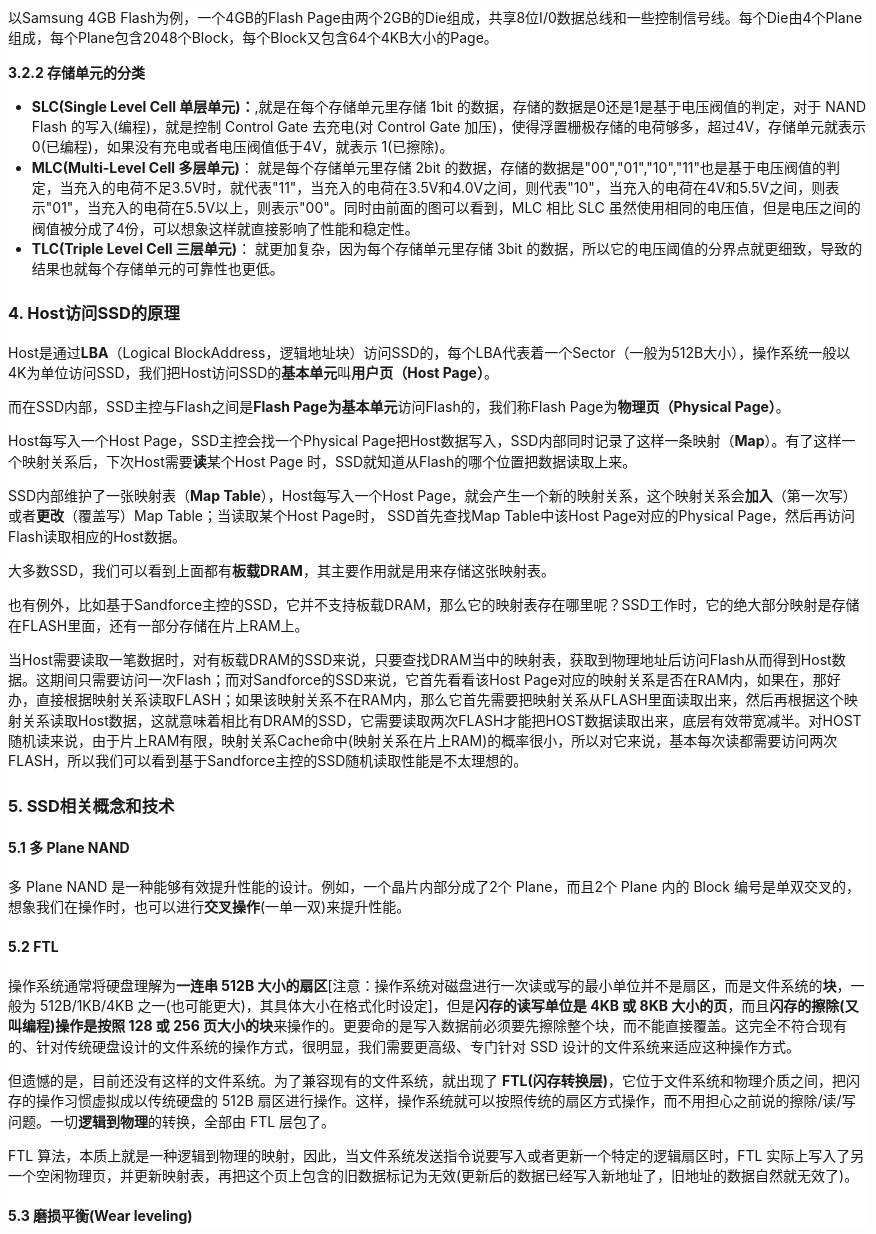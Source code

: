 以Samsung 4GB Flash为例，一个4GB的Flash Page由两个2GB的Die组成，共享8位I/0数据总线和一些控制信号线。每个Die由4个Plane组成，每个Plane包含2048个Block，每个Block又包含64个4KB大小的Page。

**3.2.2  存储单元的分类**

* **SLC(Single Level Cell 单层单元)：**,就是在每个存储单元里存储 1bit 的数据，存储的数据是0还是1是基于电压阀值的判定，对于 NAND Flash 的写入(编程)，就是控制 Control Gate 去充电(对 Control Gate 加压)，使得浮置栅极存储的电荷够多，超过4V，存储单元就表示 0(已编程)，如果没有充电或者电压阀值低于4V，就表示 1(已擦除)。
* **MLC(Multi-Level Cell 多层单元)**： 就是每个存储单元里存储 2bit 的数据，存储的数据是"00","01","10","11"也是基于电压阀值的判定，当充入的电荷不足3.5V时，就代表"11"，当充入的电荷在3.5V和4.0V之间，则代表"10"，当充入的电荷在4V和5.5V之间，则表示"01"，当充入的电荷在5.5V以上，则表示"00"。同时由前面的图可以看到，MLC 相比 SLC 虽然使用相同的电压值，但是电压之间的阀值被分成了4份，可以想象这样就直接影响了性能和稳定性。
* **TLC(Triple Level Cell 三层单元)**： 就更加复杂，因为每个存储单元里存储 3bit 的数据，所以它的电压阈值的分界点就更细致，导致的结果也就每个存储单元的可靠性也更低。

### 4. Host访问SSD的原理

Host是通过**LBA**（Logical BlockAddress，逻辑地址块）访问SSD的，每个LBA代表着一个Sector（一般为512B大小），操作系统一般以4K为单位访问SSD，我们把Host访问SSD的**基本单元**叫**用户页（Host Page）**。

而在SSD内部，SSD主控与Flash之间是**Flash Page为基本单元**访问Flash的，我们称Flash Page为**物理页（Physical Page）**。

Host每写入一个Host Page，SSD主控会找一个Physical Page把Host数据写入，SSD内部同时记录了这样一条映射（**Map**）。有了这样一个映射关系后，下次Host需要**读**某个Host Page 时，SSD就知道从Flash的哪个位置把数据读取上来。

SSD内部维护了一张映射表（**Map Table**），Host每写入一个Host Page，就会产生一个新的映射关系，这个映射关系会**加入**（第一次写）或者**更改**（覆盖写）Map Table；当读取某个Host Page时， SSD首先查找Map Table中该Host Page对应的Physical Page，然后再访问Flash读取相应的Host数据。

大多数SSD，我们可以看到上面都有**板载DRAM**，其主要作用就是用来存储这张映射表。

也有例外，比如基于Sandforce主控的SSD，它并不支持板载DRAM，那么它的映射表存在哪里呢？SSD工作时，它的绝大部分映射是存储在FLASH里面，还有一部分存储在片上RAM上。

当Host需要读取一笔数据时，对有板载DRAM的SSD来说，只要查找DRAM当中的映射表，获取到物理地址后访问Flash从而得到Host数据。这期间只需要访问一次Flash；而对Sandforce的SSD来说，它首先看看该Host Page对应的映射关系是否在RAM内，如果在，那好办，直接根据映射关系读取FLASH；如果该映射关系不在RAM内，那么它首先需要把映射关系从FLASH里面读取出来，然后再根据这个映射关系读取Host数据，这就意味着相比有DRAM的SSD，它需要读取两次FLASH才能把HOST数据读取出来，底层有效带宽减半。对HOST随机读来说，由于片上RAM有限，映射关系Cache命中(映射关系在片上RAM)的概率很小，所以对它来说，基本每次读都需要访问两次FLASH，所以我们可以看到基于Sandforce主控的SSD随机读取性能是不太理想的。

### 5. SSD相关概念和技术

#### 5.1 多 Plane NAND

多 Plane NAND 是一种能够有效提升性能的设计。例如，一个晶片内部分成了2个 Plane，而且2个 Plane 内的 Block 编号是单双交叉的，想象我们在操作时，也可以进行**交叉操作**(一单一双)来提升性能。

#### 5.2 FTL

操作系统通常将硬盘理解为**一连串 512B 大小的扇区**\[注意：操作系统对磁盘进行一次读或写的最小单位并不是扇区，而是文件系统的**块**，一般为 512B/1KB/4KB 之一(也可能更大)，其具体大小在格式化时设定]，但是**闪存的读写单位是 4KB 或 8KB 大小的页**，而且**闪存的擦除(又叫编程)操作是按照 128 或 256 页大小的块**来操作的。更要命的是写入数据前必须要先擦除整个块，而不能直接覆盖。这完全不符合现有的、针对传统硬盘设计的文件系统的操作方式，很明显，我们需要更高级、专门针对 SSD 设计的文件系统来适应这种操作方式。

但遗憾的是，目前还没有这样的文件系统。为了兼容现有的文件系统，就出现了 **FTL(闪存转换层)**，它位于文件系统和物理介质之间，把闪存的操作习惯虚拟成以传统硬盘的 512B 扇区进行操作。这样，操作系统就可以按照传统的扇区方式操作，而不用担心之前说的擦除/读/写问题。一切**逻辑到物理**的转换，全部由 FTL 层包了。

FTL 算法，本质上就是一种逻辑到物理的映射，因此，当文件系统发送指令说要写入或者更新一个特定的逻辑扇区时，FTL 实际上写入了另一个空闲物理页，并更新映射表，再把这个页上包含的旧数据标记为无效(更新后的数据已经写入新地址了，旧地址的数据自然就无效了)。

#### 5.3 磨损平衡(Wear leveling)
